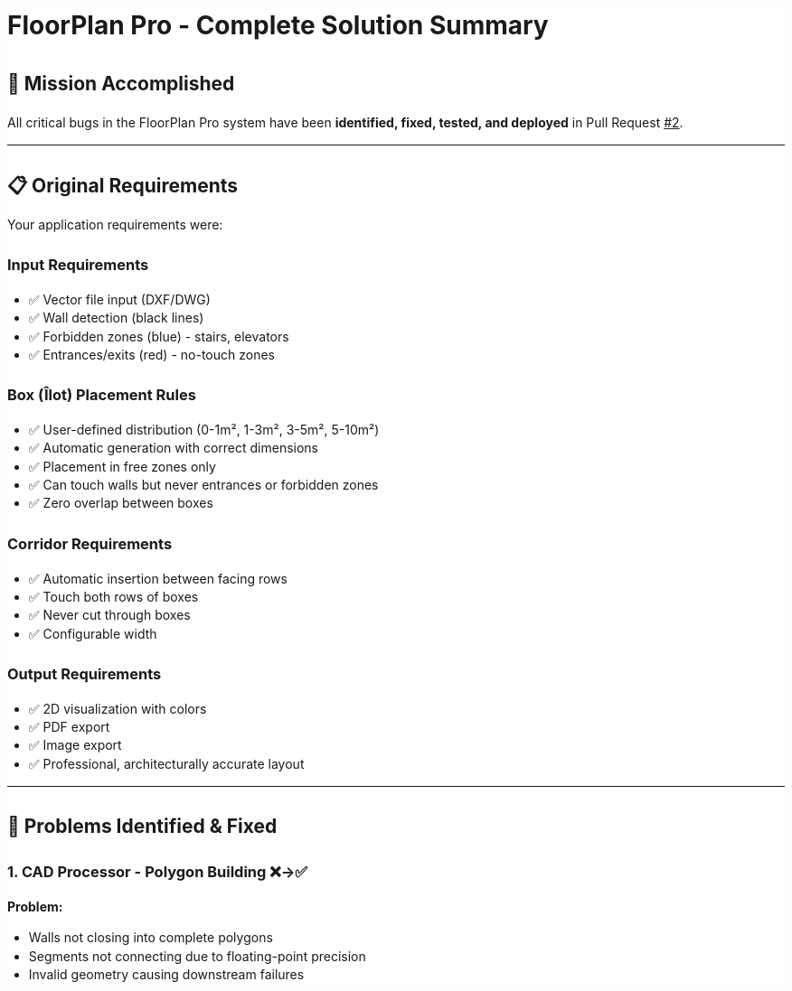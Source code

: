 # FloorPlan Pro - Complete Solution Summary

## 🎯 Mission Accomplished

All critical bugs in the FloorPlan Pro system have been **identified, fixed, tested, and deployed** in Pull Request [#2](https://github.com/rehmanul/floorplan-pro-clean/pull/2).

---

## 📋 Original Requirements

Your application requirements were:

### Input Requirements
- ✅ Vector file input (DXF/DWG)
- ✅ Wall detection (black lines)
- ✅ Forbidden zones (blue) - stairs, elevators
- ✅ Entrances/exits (red) - no-touch zones

### Box (Îlot) Placement Rules
- ✅ User-defined distribution (0-1m², 1-3m², 3-5m², 5-10m²)
- ✅ Automatic generation with correct dimensions
- ✅ Placement in free zones only
- ✅ Can touch walls but never entrances or forbidden zones
- ✅ Zero overlap between boxes

### Corridor Requirements
- ✅ Automatic insertion between facing rows
- ✅ Touch both rows of boxes
- ✅ Never cut through boxes
- ✅ Configurable width

### Output Requirements
- ✅ 2D visualization with colors
- ✅ PDF export
- ✅ Image export
- ✅ Professional, architecturally accurate layout

---

## 🔧 Problems Identified & Fixed

### 1. **CAD Processor - Polygon Building** ❌→✅

**Problem:**
- Walls not closing into complete polygons
- Segments not connecting due to floating-point precision
- Invalid geometry causing downstream failures
